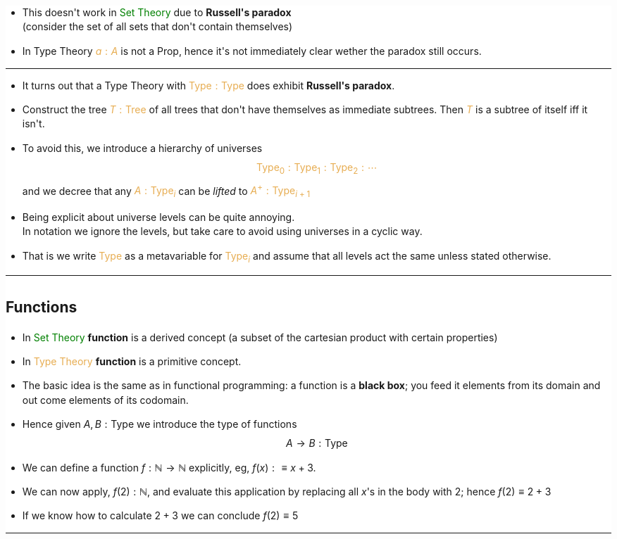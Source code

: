 + This doesn't work in   <a style="color:green">Set Theory</a> due to **Russell's paradox**  
  (consider the set of all sets that don't contain themselves)
  
+ In Type Theory <a style="color:#e7ad52">$a : A$</a> is not a Prop, hence it's not immediately clear wether 
  the paradox still occurs.

---

+ It turns out that a Type Theory with <a style="color:#e7ad52">$\mathsf{Type} : \mathsf{Type}$</a> does 
  exhibit **Russell's paradox**.

+ Construct the tree <a style="color:#e7ad52">$T : \mathsf{Tree}$</a> of all trees 
  that don't have themselves as immediate subtrees. Then <a style="color:#e7ad52">$T$</a> 
  is a subtree of itself iff it isn't.

+ To avoid this, we introduce a hierarchy of universes
  <a style="color:#e7ad52">
  $$\mathsf{Type}_0 : \mathsf{Type}_1 : \mathsf{Type}_2 : \cdots$$
  </a>
  and we decree that any <a style="color:#e7ad52">$A : \mathsf{Type}_i$</a>
  can be *lifted* to <a style="color:#e7ad52">$A^+ : \mathsf{Type}_{i+1}$</a>

+ Being explicit about universe levels can be quite annoying.  
  In notation we ignore the levels, but take care to avoid using universes in a cyclic way. 

+ That is we write <a style="color:#e7ad52">$\mathsf{Type}$</a> as a metavariable for 
  <a style="color:#e7ad52">$\mathsf{Type}_i$</a> and assume that all levels 
  act the same unless stated otherwise.

---

## Functions

+ In <a style="color:green">Set Theory</a> **function** is a derived concept 
  (a subset of the cartesian product with certain properties)

+ In <a style="color:#e7ad52">Type Theory</a> **function** is a primitive concept. 

+ The basic idea is the same as in functional programming: a
  function is a **black box**; you feed it elements from its domain and out come
  elements of its codomain. 

+ Hence given $A, B : \mathsf{Type}$ we introduce the type of
  functions $$A \to B : \mathsf{Type}$$ 
  
+ We can define a function
  $f : \mathbb{N} \to \mathbb{N}$ 
  explicitly, eg, $f (x) :\equiv x + 3$. 
  
+ We can now apply, $f (2) : \mathbb{N}$, and
  evaluate this application by replacing all 
  $x$'s in the body with 2; hence $f (2) \equiv 2 + 3$

+ If we know how to calculate $2 + 3$ we can conclude $f (2) \equiv 5$

---